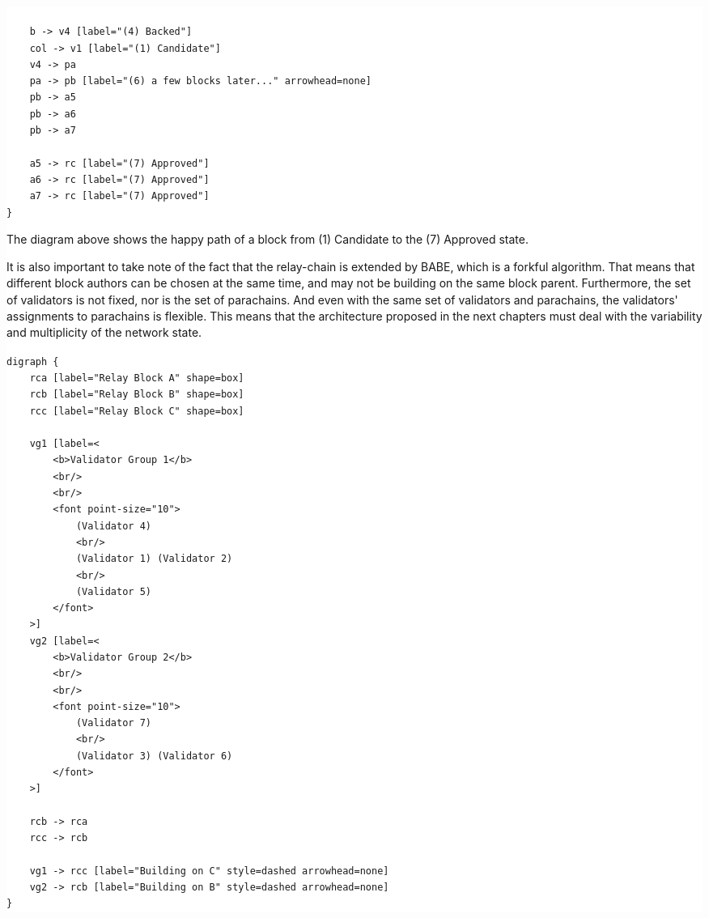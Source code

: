 ```stc process Inclusion Pipeline

	b -> v4 [label="(4) Backed"]
	col -> v1 [label="(1) Candidate"]
	v4 -> pa
	pa -> pb [label="(6) a few blocks later..." arrowhead=none]
	pb -> a5
	pb -> a6
	pb -> a7

	a5 -> rc [label="(7) Approved"]
	a6 -> rc [label="(7) Approved"]
	a7 -> rc [label="(7) Approved"]
}
```

The diagram above shows the happy path of a block from (1) Candidate to the (7) Approved state.

It is also important to take note of the fact that the relay-chain is extended by BABE, which is a forkful algorithm.
That means that different block authors can be chosen at the same time, and may not be building on the same block
parent. Furthermore, the set of validators is not fixed, nor is the set of parachains. And even with the same set of
validators and parachains, the validators' assignments to parachains is flexible. This means that the architecture
proposed in the next chapters must deal with the variability and multiplicity of the network state.

```stc process
digraph {
	rca [label="Relay Block A" shape=box]
	rcb [label="Relay Block B" shape=box]
	rcc [label="Relay Block C" shape=box]

	vg1 [label=<
		<b>Validator Group 1</b>
		<br/>
		<br/>
		<font point-size="10">
			(Validator 4)
			<br/>
			(Validator 1) (Validator 2)
			<br/>
			(Validator 5)
		</font>
	>]
	vg2 [label=<
		<b>Validator Group 2</b>
		<br/>
		<br/>
		<font point-size="10">
			(Validator 7)
			<br/>
			(Validator 3) (Validator 6)
		</font>
	>]

	rcb -> rca
	rcc -> rcb

	vg1 -> rcc [label="Building on C" style=dashed arrowhead=none]
	vg2 -> rcb [label="Building on B" style=dashed arrowhead=none]
}
```
